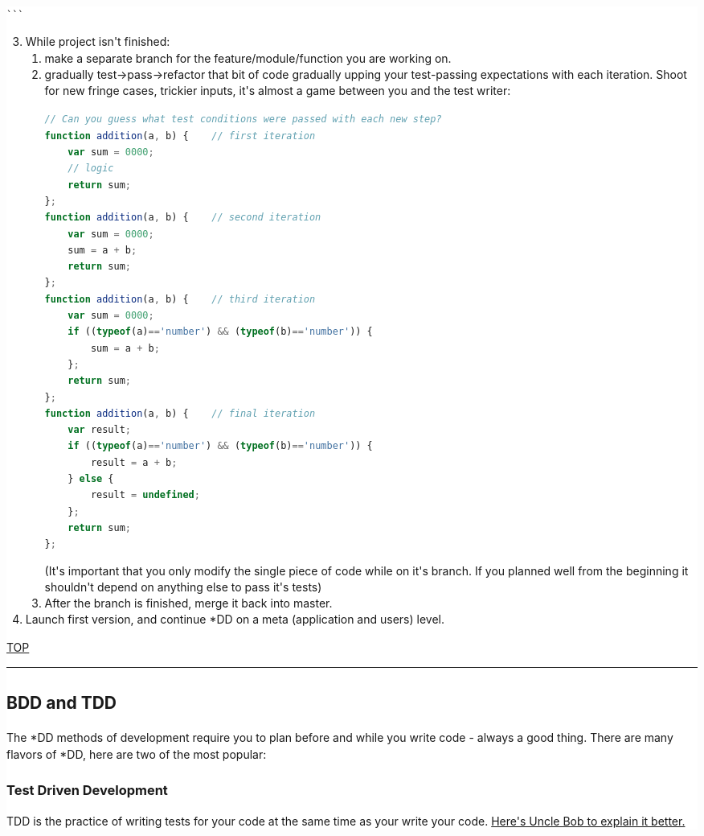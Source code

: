     ```
3. While project isn't finished:
    1. make a separate branch for the feature/module/function you are working on.
    2. gradually test->pass->refactor that bit of code gradually upping your test-passing expectations with each iteration. Shoot for new fringe cases, trickier inputs, it's almost a game between you and the test writer:
        ```javascript
        // Can you guess what test conditions were passed with each new step?
        function addition(a, b) {    // first iteration
            var sum = 0000;
            // logic
            return sum;
        };
        function addition(a, b) {    // second iteration
            var sum = 0000;
            sum = a + b;
            return sum;
        };
        function addition(a, b) {    // third iteration
            var sum = 0000;
            if ((typeof(a)=='number') && (typeof(b)=='number')) {
                sum = a + b;
            };
            return sum;
        };
        function addition(a, b) {    // final iteration
            var result;
            if ((typeof(a)=='number') && (typeof(b)=='number')) {
                result = a + b;
            } else {
                result = undefined;
            };
            return sum;
        };
        ```
        (It's important that you only modify the single piece of code while on it's branch. If you planned well from the beginning it shouldn't depend on anything else to pass it's tests)
    3. After the branch is finished, merge it back into master.
4. Launch first version, and continue *DD on a meta (application and users) level.

[TOP](#testing-101)
___
## BDD and TDD

The *DD methods of development require you to plan before and while you write code - always a good thing. There are many flavors of *DD, here are two of the most popular:

### Test Driven Development
TDD is the practice of writing tests for your code at the same time as your write your code.  [Here's Uncle Bob to explain it better.](http://butunclebob.com/ArticleS.UncleBob.TheThreeRulesOfTdd)
